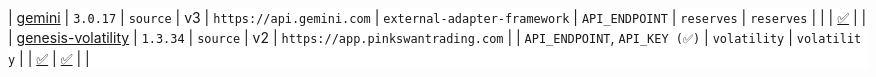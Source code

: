 |                       [gemini](packages/sources/gemini/README.md)                       | `3.0.17`  |     `source`     |        v3         |                          `https://api.gemini.com`                           |                                                                                                                                                                                                                                                                                                                                                                             `external-adapter-framework`                                                                                                                                                                                                                                                                                                                                                                              |                                                                                                                                                                                                                                                                                                               `API_ENDPOINT`                                                                                                                                                                                                                                                                                                                |                                                                                                                     `reserves`                                                                                                                      |        `reserves`        |             |                                                             |            [✅](packages/sources/gemini/test/integration)            |                                                            |
|           [genesis-volatility](packages/sources/genesis-volatility/README.md)           | `1.3.34`  |     `source`     |        v2         |                      `https://app.pinkswantrading.com`                      |                                                                                                                                                                                                                                                                                                                                                                                                                                                                                                                                                                                                                                                                                                                                                                                       |                                                                                                                                                                                                                                                                                                       `API_ENDPOINT`, `API_KEY (✅)`                                                                                                                                                                                                                                                                                                        |                                                                                                                    `volatility`                                                                                                                     |       `volatility`       |             |     [✅](packages/sources/genesis-volatility/test/unit)     |      [✅](packages/sources/genesis-volatility/test/integration)      |                                                            |
